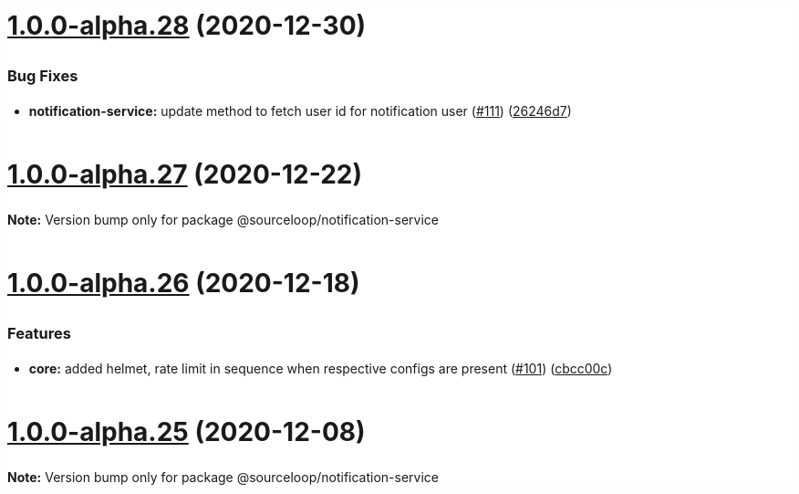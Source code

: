 



# [1.0.0-alpha.28](https://github.com/sourcefuse/loopback4-microservice-catalog/compare/@sourceloop/notification-service@1.0.0-alpha.27...@sourceloop/notification-service@1.0.0-alpha.28) (2020-12-30)


### Bug Fixes

* **notification-service:** update method to fetch user id for notification user ([#111](https://github.com/sourcefuse/loopback4-microservice-catalog/issues/111)) ([26246d7](https://github.com/sourcefuse/loopback4-microservice-catalog/commit/26246d75c51875c8e854b596f0399b078dc593d7))





# [1.0.0-alpha.27](https://github.com/sourcefuse/loopback4-microservice-catalog/compare/@sourceloop/notification-service@1.0.0-alpha.26...@sourceloop/notification-service@1.0.0-alpha.27) (2020-12-22)

**Note:** Version bump only for package @sourceloop/notification-service





# [1.0.0-alpha.26](https://github.com/sourcefuse/loopback4-microservice-catalog/compare/@sourceloop/notification-service@1.0.0-alpha.25...@sourceloop/notification-service@1.0.0-alpha.26) (2020-12-18)


### Features

* **core:** added helmet, rate limit in sequence when respective configs are present ([#101](https://github.com/sourcefuse/loopback4-microservice-catalog/issues/101)) ([cbcc00c](https://github.com/sourcefuse/loopback4-microservice-catalog/commit/cbcc00ca058299c284aa8a6857ccf73ed0621536))





# [1.0.0-alpha.25](https://github.com/sourcefuse/loopback4-microservice-catalog/compare/@sourceloop/notification-service@1.0.0-alpha.24...@sourceloop/notification-service@1.0.0-alpha.25) (2020-12-08)

**Note:** Version bump only for package @sourceloop/notification-service



